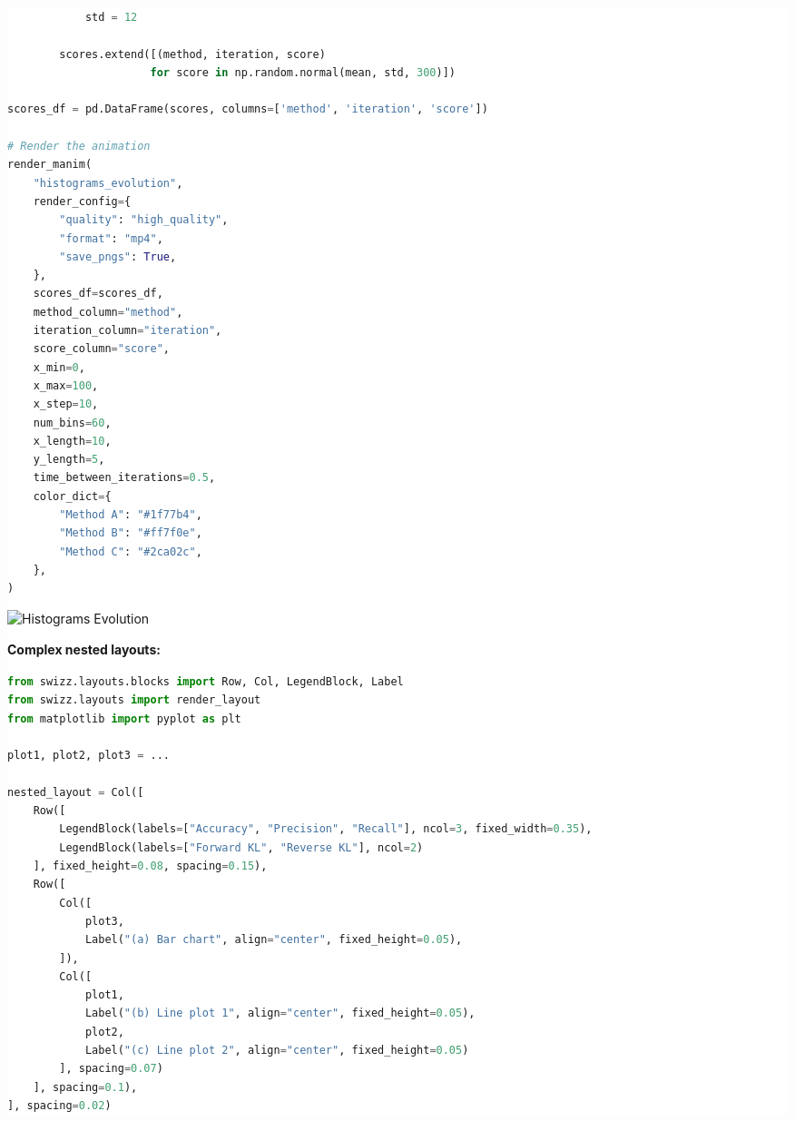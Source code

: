 ```python
            std = 12
            
        scores.extend([(method, iteration, score) 
                      for score in np.random.normal(mean, std, 300)])

scores_df = pd.DataFrame(scores, columns=['method', 'iteration', 'score'])

# Render the animation
render_manim(
    "histograms_evolution",
    render_config={
        "quality": "high_quality",
        "format": "mp4",
        "save_pngs": True,
    },
    scores_df=scores_df,
    method_column="method",
    iteration_column="iteration",
    score_column="score",
    x_min=0,
    x_max=100,
    x_step=10,
    num_bins=60,
    x_length=10,
    y_length=5,
    time_between_iterations=0.5,
    color_dict={
        "Method A": "#1f77b4",
        "Method B": "#ff7f0e",
        "Method C": "#2ca02c",
    },
)
```
![Histograms Evolution](https://drive.usercontent.google.com/download?id=1REgYgK7cs48Tx29XXb6jhJEkles4Kf9x)

**Complex nested layouts:**

```python
from swizz.layouts.blocks import Row, Col, LegendBlock, Label
from swizz.layouts import render_layout
from matplotlib import pyplot as plt

plot1, plot2, plot3 = ...

nested_layout = Col([
    Row([
        LegendBlock(labels=["Accuracy", "Precision", "Recall"], ncol=3, fixed_width=0.35),
        LegendBlock(labels=["Forward KL", "Reverse KL"], ncol=2)
    ], fixed_height=0.08, spacing=0.15),
    Row([
        Col([
            plot3,
            Label("(a) Bar chart", align="center", fixed_height=0.05),
        ]),
        Col([
            plot1,
            Label("(b) Line plot 1", align="center", fixed_height=0.05),
            plot2,
            Label("(c) Line plot 2", align="center", fixed_height=0.05)
        ], spacing=0.07)
    ], spacing=0.1),
], spacing=0.02)

```
